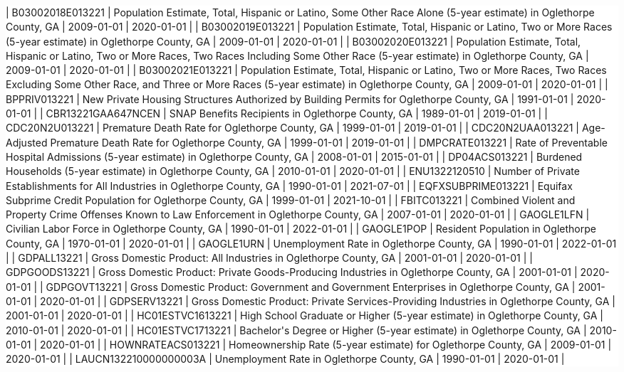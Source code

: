 | B03002018E013221          | Population Estimate, Total, Hispanic or Latino, Some Other Race Alone (5-year estimate) in Oglethorpe County, GA                                                               | 2009-01-01          | 2020-01-01        |
| B03002019E013221          | Population Estimate, Total, Hispanic or Latino, Two or More Races (5-year estimate) in Oglethorpe County, GA                                                                   | 2009-01-01          | 2020-01-01        |
| B03002020E013221          | Population Estimate, Total, Hispanic or Latino, Two or More Races, Two Races Including Some Other Race (5-year estimate) in Oglethorpe County, GA                              | 2009-01-01          | 2020-01-01        |
| B03002021E013221          | Population Estimate, Total, Hispanic or Latino, Two or More Races, Two Races Excluding Some Other Race, and Three or More Races (5-year estimate) in Oglethorpe County, GA     | 2009-01-01          | 2020-01-01        |
| BPPRIV013221              | New Private Housing Structures Authorized by Building Permits for Oglethorpe County, GA                                                                                        | 1991-01-01          | 2020-01-01        |
| CBR13221GAA647NCEN        | SNAP Benefits Recipients in Oglethorpe County, GA                                                                                                                              | 1989-01-01          | 2019-01-01        |
| CDC20N2U013221            | Premature Death Rate for Oglethorpe County, GA                                                                                                                                 | 1999-01-01          | 2019-01-01        |
| CDC20N2UAA013221          | Age-Adjusted Premature Death Rate for Oglethorpe County, GA                                                                                                                    | 1999-01-01          | 2019-01-01        |
| DMPCRATE013221            | Rate of Preventable Hospital Admissions (5-year estimate) in Oglethorpe County, GA                                                                                             | 2008-01-01          | 2015-01-01        |
| DP04ACS013221             | Burdened Households (5-year estimate) in Oglethorpe County, GA                                                                                                                 | 2010-01-01          | 2020-01-01        |
| ENU1322120510             | Number of Private Establishments for All Industries in Oglethorpe County, GA                                                                                                   | 1990-01-01          | 2021-07-01        |
| EQFXSUBPRIME013221        | Equifax Subprime Credit Population for Oglethorpe County, GA                                                                                                                   | 1999-01-01          | 2021-10-01        |
| FBITC013221               | Combined Violent and Property Crime Offenses Known to Law Enforcement in Oglethorpe County, GA                                                                                 | 2007-01-01          | 2020-01-01        |
| GAOGLE1LFN                | Civilian Labor Force in Oglethorpe County, GA                                                                                                                                  | 1990-01-01          | 2022-01-01        |
| GAOGLE1POP                | Resident Population in Oglethorpe County, GA                                                                                                                                   | 1970-01-01          | 2020-01-01        |
| GAOGLE1URN                | Unemployment Rate in Oglethorpe County, GA                                                                                                                                     | 1990-01-01          | 2022-01-01        |
| GDPALL13221               | Gross Domestic Product: All Industries in Oglethorpe County, GA                                                                                                                | 2001-01-01          | 2020-01-01        |
| GDPGOODS13221             | Gross Domestic Product: Private Goods-Producing Industries in Oglethorpe County, GA                                                                                            | 2001-01-01          | 2020-01-01        |
| GDPGOVT13221              | Gross Domestic Product: Government and Government Enterprises in Oglethorpe County, GA                                                                                         | 2001-01-01          | 2020-01-01        |
| GDPSERV13221              | Gross Domestic Product: Private Services-Providing Industries in Oglethorpe County, GA                                                                                         | 2001-01-01          | 2020-01-01        |
| HC01ESTVC1613221          | High School Graduate or Higher (5-year estimate) in Oglethorpe County, GA                                                                                                      | 2010-01-01          | 2020-01-01        |
| HC01ESTVC1713221          | Bachelor's Degree or Higher (5-year estimate) in Oglethorpe County, GA                                                                                                         | 2010-01-01          | 2020-01-01        |
| HOWNRATEACS013221         | Homeownership Rate (5-year estimate) for Oglethorpe County, GA                                                                                                                 | 2009-01-01          | 2020-01-01        |
| LAUCN132210000000003A     | Unemployment Rate in Oglethorpe County, GA                                                                                                                                     | 1990-01-01          | 2020-01-01        |